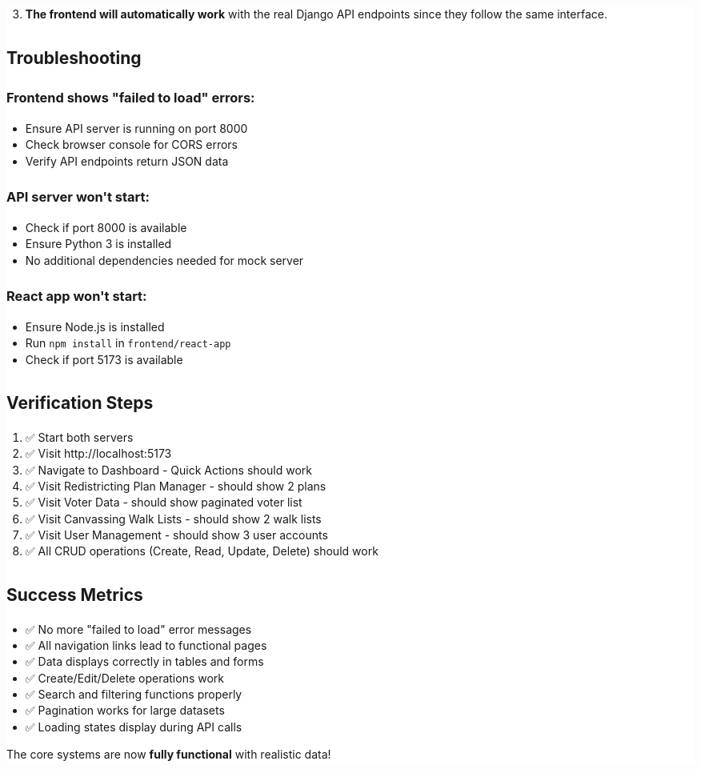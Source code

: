 3. **The frontend will automatically work** with the real Django API endpoints since they follow the same interface.

## Troubleshooting

### Frontend shows "failed to load" errors:
- Ensure API server is running on port 8000
- Check browser console for CORS errors
- Verify API endpoints return JSON data

### API server won't start:
- Check if port 8000 is available
- Ensure Python 3 is installed
- No additional dependencies needed for mock server

### React app won't start:
- Ensure Node.js is installed
- Run `npm install` in `frontend/react-app`
- Check if port 5173 is available

## Verification Steps

1. ✅ Start both servers
2. ✅ Visit http://localhost:5173
3. ✅ Navigate to Dashboard - Quick Actions should work
4. ✅ Visit Redistricting Plan Manager - should show 2 plans
5. ✅ Visit Voter Data - should show paginated voter list
6. ✅ Visit Canvassing Walk Lists - should show 2 walk lists
7. ✅ Visit User Management - should show 3 user accounts
8. ✅ All CRUD operations (Create, Read, Update, Delete) should work

## Success Metrics

- ✅ No more "failed to load" error messages
- ✅ All navigation links lead to functional pages
- ✅ Data displays correctly in tables and forms
- ✅ Create/Edit/Delete operations work
- ✅ Search and filtering functions properly
- ✅ Pagination works for large datasets
- ✅ Loading states display during API calls

The core systems are now **fully functional** with realistic data!